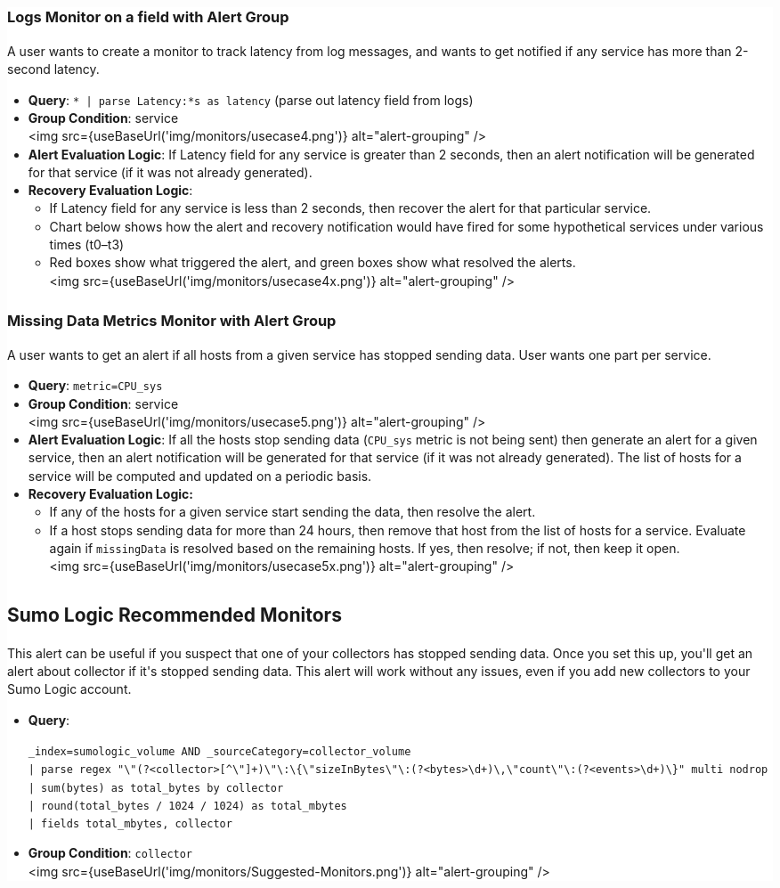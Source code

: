
### Logs Monitor on a field with Alert Group

A user wants to create a monitor to track latency from log messages, and wants to get notified if any service has more than 2-second latency.

* **Query**: `* | parse Latency:*s as latency` (parse out latency field from logs)
* **Group Condition**: service <br/><img src={useBaseUrl('img/monitors/usecase4.png')} alt="alert-grouping" />
* **Alert Evaluation Logic**: If Latency field for any service is greater than 2 seconds, then an alert notification will be generated for that service (if it was not already generated).
* **Recovery Evaluation Logic**:
    * If Latency field for any service is less than 2 seconds, then recover the alert for that particular service.
    * Chart below shows how the alert and recovery notification would have fired for some hypothetical services under various times (t0–t3)
    * Red boxes show what triggered the alert, and green boxes show what resolved the alerts.<br/><img src={useBaseUrl('img/monitors/usecase4x.png')} alt="alert-grouping" />


### Missing Data Metrics Monitor with Alert Group

A user wants to get an alert if all hosts from a given service has stopped sending data. User wants one part per service.

* **Query**: `metric=CPU_sys`
* **Group Condition**: service <br/><img src={useBaseUrl('img/monitors/usecase5.png')} alt="alert-grouping" />
* **Alert Evaluation Logic**: If all the hosts stop sending data (`CPU_sys` metric is not being sent) then generate an alert for a given service, then an alert notification will be generated for that service (if it was not already generated). The list of hosts for a service will be computed and updated on a periodic basis.
* **Recovery Evaluation Logic:**
    * If any of the hosts for a given service start sending the data, then resolve the alert.
    * If a host stops sending data for more than 24 hours, then remove that host from the list of hosts for a service. Evaluate again if `missingData` is resolved based on the remaining hosts. If yes, then resolve; if not, then keep it open.<br/><img src={useBaseUrl('img/monitors/usecase5x.png')} alt="alert-grouping" />


## Sumo Logic Recommended Monitors

This alert can be useful if you suspect that one of your collectors has stopped sending data. Once you set this up, you'll get an alert about collector if it's stopped sending data. This alert will work without any issues, even if you add new collectors to your Sumo Logic account.

* **Query**:  
   ```
   _index=sumologic_volume AND _sourceCategory=collector_volume
   | parse regex "\"(?<collector>[^\"]+)\"\:\{\"sizeInBytes\"\:(?<bytes>\d+)\,\"count\"\:(?<events>\d+)\}" multi nodrop
   | sum(bytes) as total_bytes by collector
   | round(total_bytes / 1024 / 1024) as total_mbytes
   | fields total_mbytes, collector
   ```
* **Group Condition**: `collector` <br/><img src={useBaseUrl('img/monitors/Suggested-Monitors.png')} alt="alert-grouping" />
